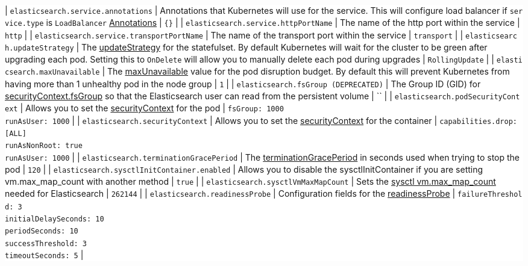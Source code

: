 | `elasticsearch.service.annotations`         | Annotations that Kubernetes will use for the service. This will configure load balancer if `service.type` is `LoadBalancer` [Annotations](https://kubernetes.io/docs/concepts/services-networking/service/#ssl-support-on-aws)                                                                                             | `{}`                                                                                                                    |
| `elasticsearch.service.httpPortName`        | The name of the http port within the service                                                                                                                                                                                                                                                                               | `http`                                                                                                                  |
| `elasticsearch.service.transportPortName`   | The name of the transport port within the service                                                                                                                                                                                                                                                                          | `transport`                                                                                                             |
| `elasticsearch.updateStrategy`              | The [updateStrategy](https://kubernetes.io/docs/tutorials/stateful-application/basic-stateful-set/#updating-statefulsets) for the statefulset. By default Kubernetes will wait for the cluster to be green after upgrading each pod. Setting this to `OnDelete` will allow you to manually delete each pod during upgrades | `RollingUpdate`                                                                                                         |
| `elasticsearch.maxUnavailable`              | The [maxUnavailable](https://kubernetes.io/docs/tasks/run-application/configure-pdb/#specifying-a-poddisruptionbudget) value for the pod disruption budget. By default this will prevent Kubernetes from having more than 1 unhealthy pod in the node group                                                                | `1`                                                                                                                     |
| `elasticsearch.fsGroup (DEPRECATED)`        | The Group ID (GID) for [securityContext.fsGroup](https://kubernetes.io/docs/tasks/configure-pod-container/security-context/) so that the Elasticsearch user can read from the persistent volume                                                                                                                            | ``                                                                                                                      |
| `elasticsearch.podSecurityContext`          | Allows you to set the [securityContext](https://kubernetes.io/docs/tasks/configure-pod-container/security-context/#set-the-security-context-for-a-pod) for the pod                                                                                                                                                         | `fsGroup: 1000`<br>`runAsUser: 1000`                                                                                    |
| `elasticsearch.securityContext`             | Allows you to set the [securityContext](https://kubernetes.io/docs/tasks/configure-pod-container/security-context/#set-the-security-context-for-a-container) for the container                                                                                                                                             | `capabilities.drop:[ALL]`<br>`runAsNonRoot: true`<br>`runAsUser: 1000`                                                  |
| `elasticsearch.terminationGracePeriod`      | The [terminationGracePeriod](https://kubernetes.io/docs/concepts/workloads/pods/pod/#termination-of-pods) in seconds used when trying to stop the pod                                                                                                                                                                      | `120`                                                                                                                   |
| `elasticsearch.sysctlInitContainer.enabled` | Allows you to disable the sysctlInitContainer if you are setting vm.max_map_count with another method                                                                                                                                                                                                                      | `true`                                                                                                                  |
| `elasticsearch.sysctlVmMaxMapCount`         | Sets the [sysctl vm.max_map_count](https://www.elastic.co/guide/en/elasticsearch/reference/current/vm-max-map-count.html#vm-max-map-count) needed for Elasticsearch                                                                                                                                                        | `262144`                                                                                                                |
| `elasticsearch.readinessProbe`              | Configuration fields for the [readinessProbe](https://kubernetes.io/docs/tasks/configure-pod-container/configure-liveness-readiness-probes/)                                                                                                                                                                               | `failureThreshold: 3`<br>`initialDelaySeconds: 10`<br>`periodSeconds: 10`<br>`successThreshold: 3`<br>`timeoutSeconds: 5` |